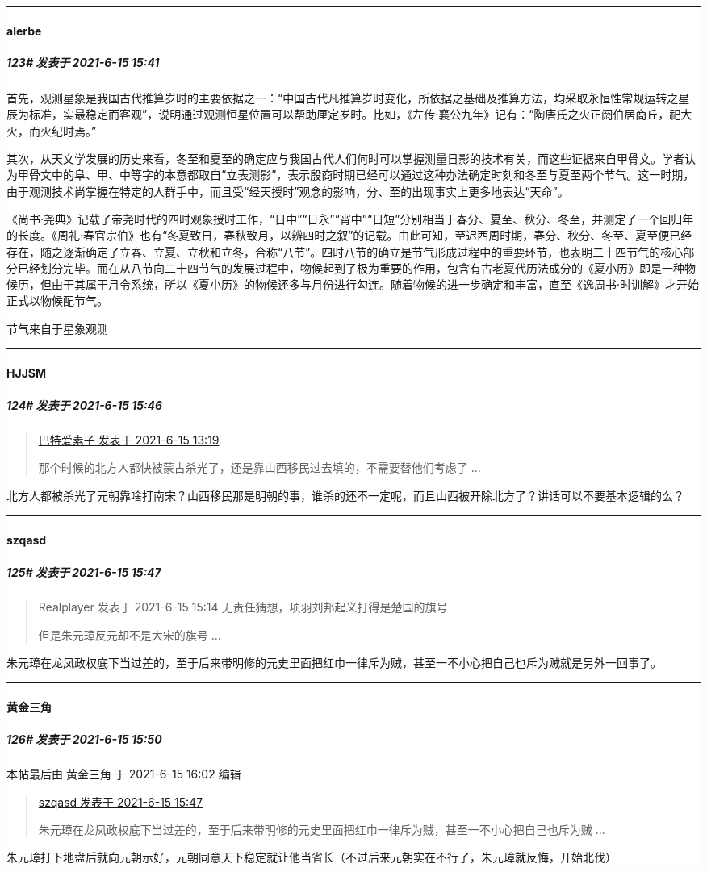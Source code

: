 *****

####  alerbe  
##### 123#       发表于 2021-6-15 15:41


首先，观测星象是我国古代推算岁时的主要依据之一：“中国古代凡推算岁时变化，所依据之基础及推算方法，均采取永恒性常规运转之星辰为标准，实最稳定而客观”，说明通过观测恒星位置可以帮助厘定岁时。比如，《左传·襄公九年》记有：“陶唐氏之火正阏伯居商丘，祀大火，而火纪时焉。”


其次，从天文学发展的历史来看，冬至和夏至的确定应与我国古代人们何时可以掌握测量日影的技术有关，而这些证据来自甲骨文。学者认为甲骨文中的阜、甲、中等字的本意都取自“立表测影”，表示殷商时期已经可以通过这种办法确定时刻和冬至与夏至两个节气。这一时期，由于观测技术尚掌握在特定的人群手中，而且受“经天授时”观念的影响，分、至的出现事实上更多地表达“天命”。


《尚书·尧典》记载了帝尧时代的四时观象授时工作，“日中”“日永”“宵中”“日短”分别相当于春分、夏至、秋分、冬至，并测定了一个回归年的长度。《周礼·春官宗伯》也有“冬夏致日，春秋致月，以辨四时之叙”的记载。由此可知，至迟西周时期，春分、秋分、冬至、夏至便已经存在，随之逐渐确定了立春、立夏、立秋和立冬，合称“八节”。四时八节的确立是节气形成过程中的重要环节，也表明二十四节气的核心部分已经划分完毕。而在从八节向二十四节气的发展过程中，物候起到了极为重要的作用，包含有古老夏代历法成分的《夏小历》即是一种物候历，但由于其属于月令系统，所以《夏小历》的物候还多与月份进行勾连。随着物候的进一步确定和丰富，直至《逸周书·时训解》才开始正式以物候配节气。


节气来自于星象观测


*****

####  HJJSM  
##### 124#       发表于 2021-6-15 15:46


<blockquote><a href="httphttps://bbs.saraba1st.com/2b/forum.php?mod=redirect&amp;goto=findpost&amp;pid=51608294&amp;ptid=2009823" target="_blank">巴特爱素子 发表于 2021-6-15 13:19</a>

那个时候的北方人都快被蒙古杀光了，还是靠山西移民过去填的，不需要替他们考虑了 ...</blockquote>
北方人都被杀光了元朝靠啥打南宋？山西移民那是明朝的事，谁杀的还不一定呢，而且山西被开除北方了？讲话可以不要基本逻辑的么？


*****

####  szqasd  
##### 125#       发表于 2021-6-15 15:47


<blockquote>Realplayer 发表于 2021-6-15 15:14
无责任猜想，项羽刘邦起义打得是楚国的旗号

但是朱元璋反元却不是大宋的旗号 ...</blockquote>
朱元璋在龙凤政权底下当过差的，至于后来带明修的元史里面把红巾一律斥为贼，甚至一不小心把自己也斥为贼就是另外一回事了。


*****

####  黄金三角  
##### 126#       发表于 2021-6-15 15:50


 本帖最后由 黄金三角 于 2021-6-15 16:02 编辑 
<blockquote><a href="httphttps://bbs.saraba1st.com/2b/forum.php?mod=redirect&amp;goto=findpost&amp;pid=51610520&amp;ptid=2009823" target="_blank">szqasd 发表于 2021-6-15 15:47</a>

朱元璋在龙凤政权底下当过差的，至于后来带明修的元史里面把红巾一律斥为贼，甚至一不小心把自己也斥为贼 ...</blockquote>
朱元璋打下地盘后就向元朝示好，元朝同意天下稳定就让他当省长（不过后来元朝实在不行了，朱元璋就反悔，开始北伐）
